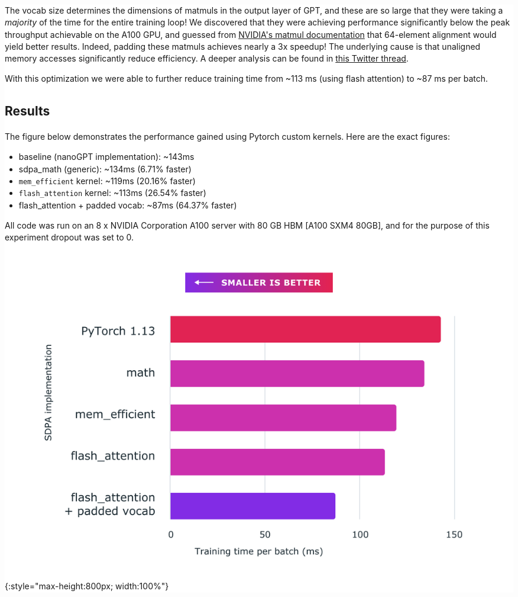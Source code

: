 The vocab size determines the dimensions of matmuls in the output layer of GPT, and these are so large that they were taking a _majority_ of the time for the entire training loop!  We discovered that they were achieving performance significantly below the peak throughput achievable on the A100 GPU, and guessed from [NVIDIA's matmul documentation](https://docs.nvidia.com/deeplearning/performance/dl-performance-matrix-multiplication/index.html) that 64-element alignment would yield better results.  Indeed, padding these matmuls achieves nearly a 3x speedup!  The underlying cause is that unaligned memory accesses significantly reduce efficiency.  A deeper analysis can be found in [this Twitter thread](https://twitter.com/cHHillee/status/1630274804795445248).

With this optimization we were able to further reduce training time from ~113 ms (using flash attention) to ~87 ms per batch.


## Results

The figure below demonstrates the performance gained using Pytorch custom kernels. Here are the exact figures:

* baseline (nanoGPT implementation):  ~143ms
* sdpa_math (generic): ~134ms (6.71% faster)
* `mem_efficient` kernel: ~119ms (20.16% faster)
* `flash_attention` kernel: ~113ms (26.54% faster)
* flash_attention + padded vocab:  ~87ms (64.37% faster)

All code was run on an 8 x NVIDIA Corporation A100 server with 80 GB HBM [A100 SXM4 80GB], and for the purpose of this experiment dropout was set to 0.


![Using scaled dot product attention with custom kernels and torch.compile delivers significant speedups for training large language models](/assets/images/2023-04-18-accelerating-large-language-models/PyTorch_Better-Transformer_Chart-2.png){:style="max-height:800px; width:100%"}   
